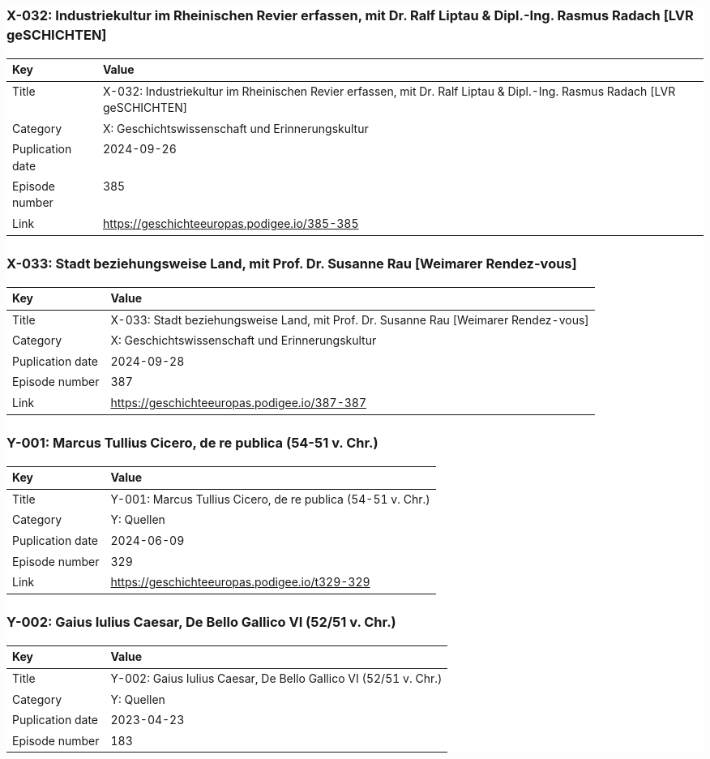 ### X-032: Industriekultur im Rheinischen Revier erfassen, mit Dr. Ralf Liptau & Dipl.-Ing. Rasmus Radach [LVR geSCHICHTEN]
| Key | Value | 
|:----|:------|
|Title | X-032: Industriekultur im Rheinischen Revier erfassen, mit Dr. Ralf Liptau & Dipl.-Ing. Rasmus Radach [LVR geSCHICHTEN]|
|Category | X: Geschichtswissenschaft und Erinnerungskultur|
|Puplication date| 2024-09-26|
|Episode number|385|
|Link|https://geschichteeuropas.podigee.io/385-385|

### X-033: Stadt beziehungsweise Land, mit Prof. Dr. Susanne Rau [Weimarer Rendez-vous]
| Key | Value | 
|:----|:------|
|Title | X-033: Stadt beziehungsweise Land, mit Prof. Dr. Susanne Rau [Weimarer Rendez-vous]|
|Category | X: Geschichtswissenschaft und Erinnerungskultur|
|Puplication date| 2024-09-28|
|Episode number|387|
|Link|https://geschichteeuropas.podigee.io/387-387|

### Y-001: Marcus Tullius Cicero, de re publica (54-51 v. Chr.)
| Key | Value | 
|:----|:------|
|Title | Y-001: Marcus Tullius Cicero, de re publica (54-51 v. Chr.)|
|Category | Y: Quellen|
|Puplication date| 2024-06-09|
|Episode number|329|
|Link|https://geschichteeuropas.podigee.io/t329-329|

### Y-002: Gaius Iulius Caesar, De Bello Gallico VI (52/51 v. Chr.)
| Key | Value | 
|:----|:------|
|Title | Y-002: Gaius Iulius Caesar, De Bello Gallico VI (52/51 v. Chr.)|
|Category | Y: Quellen|
|Puplication date| 2023-04-23|
|Episode number|183|
